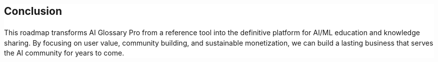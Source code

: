 
## Conclusion

This roadmap transforms AI Glossary Pro from a reference tool into the definitive platform for AI/ML education and knowledge sharing. By focusing on user value, community building, and sustainable monetization, we can build a lasting business that serves the AI community for years to come.
